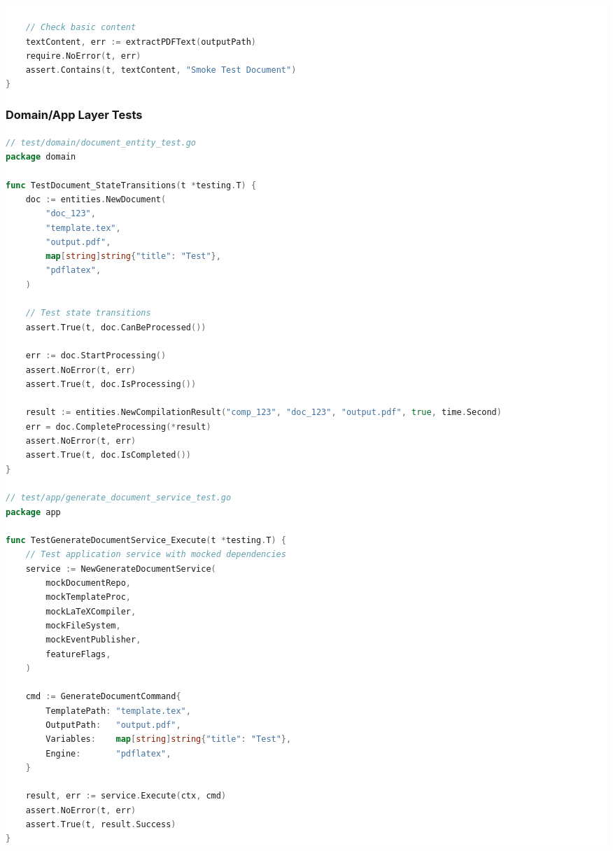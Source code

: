 ```go
    
    // Check basic content
    textContent, err := extractPDFText(outputPath)
    require.NoError(t, err)
    assert.Contains(t, textContent, "Smoke Test Document")
}
```

### Domain/App Layer Tests
```go
// test/domain/document_entity_test.go
package domain

func TestDocument_StateTransitions(t *testing.T) {
    doc := entities.NewDocument(
        "doc_123",
        "template.tex",
        "output.pdf",
        map[string]string{"title": "Test"},
        "pdflatex",
    )
    
    // Test state transitions
    assert.True(t, doc.CanBeProcessed())
    
    err := doc.StartProcessing()
    assert.NoError(t, err)
    assert.True(t, doc.IsProcessing())
    
    result := entities.NewCompilationResult("comp_123", "doc_123", "output.pdf", true, time.Second)
    err = doc.CompleteProcessing(*result)
    assert.NoError(t, err)
    assert.True(t, doc.IsCompleted())
}

// test/app/generate_document_service_test.go
package app

func TestGenerateDocumentService_Execute(t *testing.T) {
    // Test application service with mocked dependencies
    service := NewGenerateDocumentService(
        mockDocumentRepo,
        mockTemplateProc,
        mockLaTeXCompiler,
        mockFileSystem,
        mockEventPublisher,
        featureFlags,
    )
    
    cmd := GenerateDocumentCommand{
        TemplatePath: "template.tex",
        OutputPath:   "output.pdf",
        Variables:    map[string]string{"title": "Test"},
        Engine:       "pdflatex",
    }
    
    result, err := service.Execute(ctx, cmd)
    assert.NoError(t, err)
    assert.True(t, result.Success)
}
```

